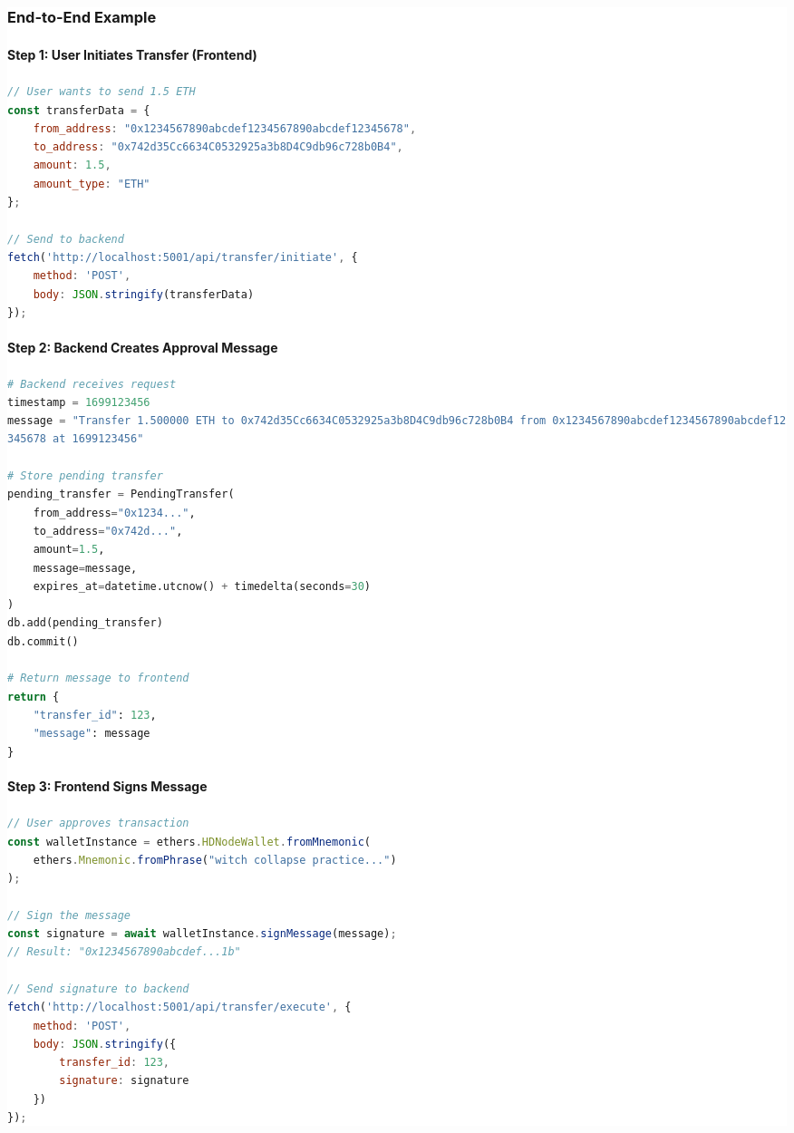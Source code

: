 ### End-to-End Example

#### Step 1: User Initiates Transfer (Frontend)
```javascript
// User wants to send 1.5 ETH
const transferData = {
    from_address: "0x1234567890abcdef1234567890abcdef12345678",
    to_address: "0x742d35Cc6634C0532925a3b8D4C9db96c728b0B4",
    amount: 1.5,
    amount_type: "ETH"
};

// Send to backend
fetch('http://localhost:5001/api/transfer/initiate', {
    method: 'POST',
    body: JSON.stringify(transferData)
});
```

#### Step 2: Backend Creates Approval Message
```python
# Backend receives request
timestamp = 1699123456
message = "Transfer 1.500000 ETH to 0x742d35Cc6634C0532925a3b8D4C9db96c728b0B4 from 0x1234567890abcdef1234567890abcdef12345678 at 1699123456"

# Store pending transfer
pending_transfer = PendingTransfer(
    from_address="0x1234...",
    to_address="0x742d...",
    amount=1.5,
    message=message,
    expires_at=datetime.utcnow() + timedelta(seconds=30)
)
db.add(pending_transfer)
db.commit()

# Return message to frontend
return {
    "transfer_id": 123,
    "message": message
}
```

#### Step 3: Frontend Signs Message
```javascript
// User approves transaction
const walletInstance = ethers.HDNodeWallet.fromMnemonic(
    ethers.Mnemonic.fromPhrase("witch collapse practice...")
);

// Sign the message
const signature = await walletInstance.signMessage(message);
// Result: "0x1234567890abcdef...1b"

// Send signature to backend
fetch('http://localhost:5001/api/transfer/execute', {
    method: 'POST',
    body: JSON.stringify({
        transfer_id: 123,
        signature: signature
    })
});
```
